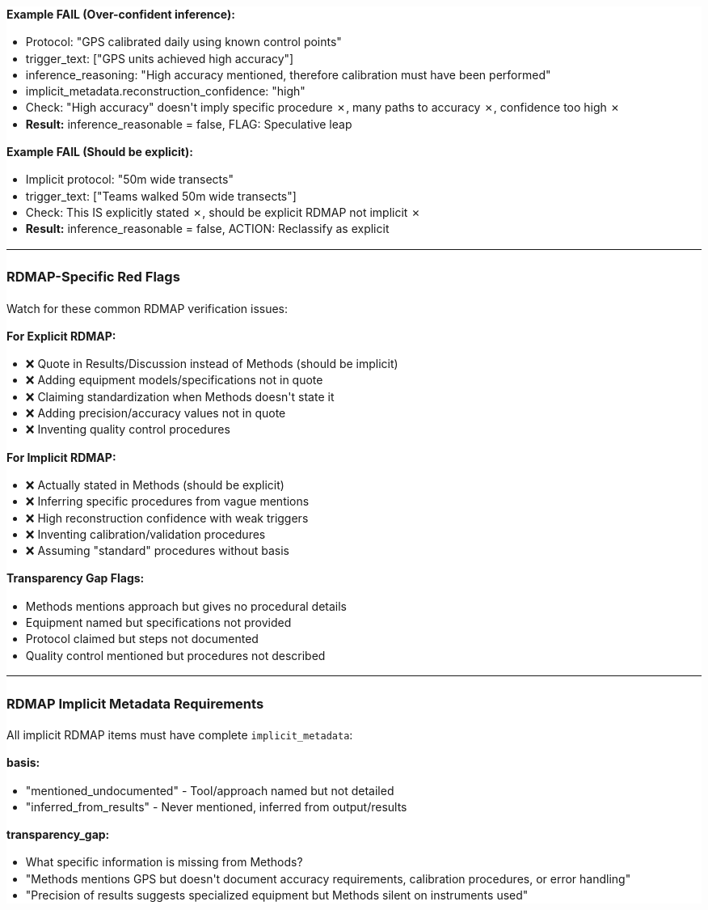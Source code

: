 **Example FAIL (Over-confident inference):**
- Protocol: "GPS calibrated daily using known control points"
- trigger_text: ["GPS units achieved high accuracy"]
- inference_reasoning: "High accuracy mentioned, therefore calibration must have been performed"
- implicit_metadata.reconstruction_confidence: "high"
- Check: "High accuracy" doesn't imply specific procedure ✗, many paths to accuracy ✗, confidence too high ✗
- **Result:** inference_reasonable = false, FLAG: Speculative leap

**Example FAIL (Should be explicit):**
- Implicit protocol: "50m wide transects"
- trigger_text: ["Teams walked 50m wide transects"]
- Check: This IS explicitly stated ✗, should be explicit RDMAP not implicit ✗
- **Result:** inference_reasonable = false, ACTION: Reclassify as explicit

---

### RDMAP-Specific Red Flags

Watch for these common RDMAP verification issues:

**For Explicit RDMAP:**
- ❌ Quote in Results/Discussion instead of Methods (should be implicit)
- ❌ Adding equipment models/specifications not in quote
- ❌ Claiming standardization when Methods doesn't state it
- ❌ Adding precision/accuracy values not in quote
- ❌ Inventing quality control procedures

**For Implicit RDMAP:**
- ❌ Actually stated in Methods (should be explicit)
- ❌ Inferring specific procedures from vague mentions
- ❌ High reconstruction confidence with weak triggers
- ❌ Inventing calibration/validation procedures
- ❌ Assuming "standard" procedures without basis

**Transparency Gap Flags:**
- Methods mentions approach but gives no procedural details
- Equipment named but specifications not provided
- Protocol claimed but steps not documented
- Quality control mentioned but procedures not described

---

### RDMAP Implicit Metadata Requirements

All implicit RDMAP items must have complete `implicit_metadata`:

**basis:**
- "mentioned_undocumented" - Tool/approach named but not detailed
- "inferred_from_results" - Never mentioned, inferred from output/results

**transparency_gap:**
- What specific information is missing from Methods?
- "Methods mentions GPS but doesn't document accuracy requirements, calibration procedures, or error handling"
- "Precision of results suggests specialized equipment but Methods silent on instruments used"

